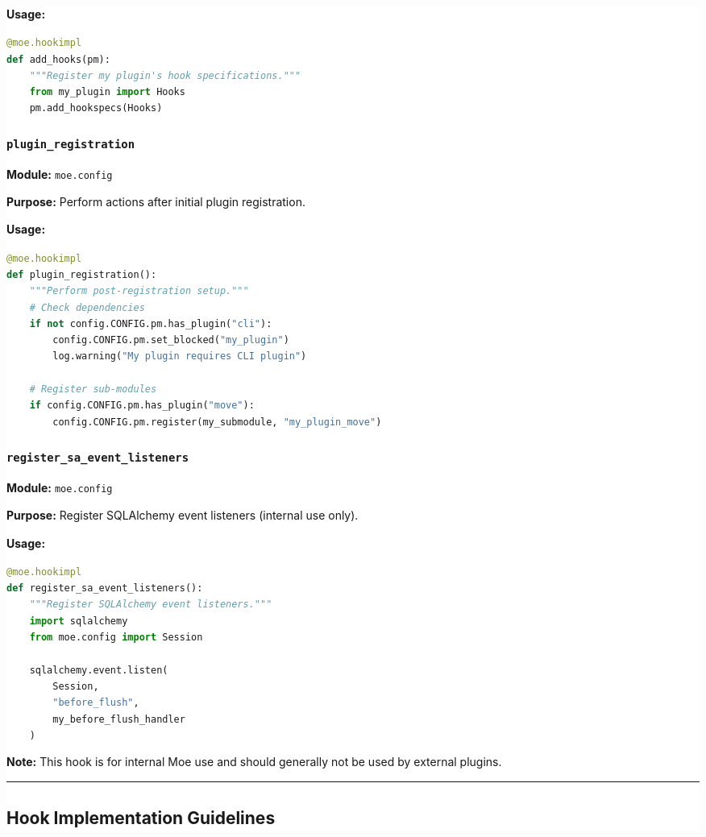 **Usage:**
```python
@moe.hookimpl
def add_hooks(pm):
    """Register my plugin's hook specifications."""
    from my_plugin import Hooks
    pm.add_hookspecs(Hooks)
```

### `plugin_registration`

**Module:** `moe.config`

**Purpose:** Perform actions after initial plugin registration.

**Usage:**
```python
@moe.hookimpl
def plugin_registration():
    """Perform post-registration setup."""
    # Check dependencies
    if not config.CONFIG.pm.has_plugin("cli"):
        config.CONFIG.pm.set_blocked("my_plugin")
        log.warning("My plugin requires CLI plugin")

    # Register sub-modules
    if config.CONFIG.pm.has_plugin("move"):
        config.CONFIG.pm.register(my_submodule, "my_plugin_move")
```

### `register_sa_event_listeners`

**Module:** `moe.config`

**Purpose:** Register SQLAlchemy event listeners (internal use only).

**Usage:**
```python
@moe.hookimpl
def register_sa_event_listeners():
    """Register SQLAlchemy event listeners."""
    import sqlalchemy
    from moe.config import Session

    sqlalchemy.event.listen(
        Session,
        "before_flush",
        my_before_flush_handler
    )
```

**Note:** This hook is for internal Moe use and should generally not be used by external plugins.

---

## Hook Implementation Guidelines
